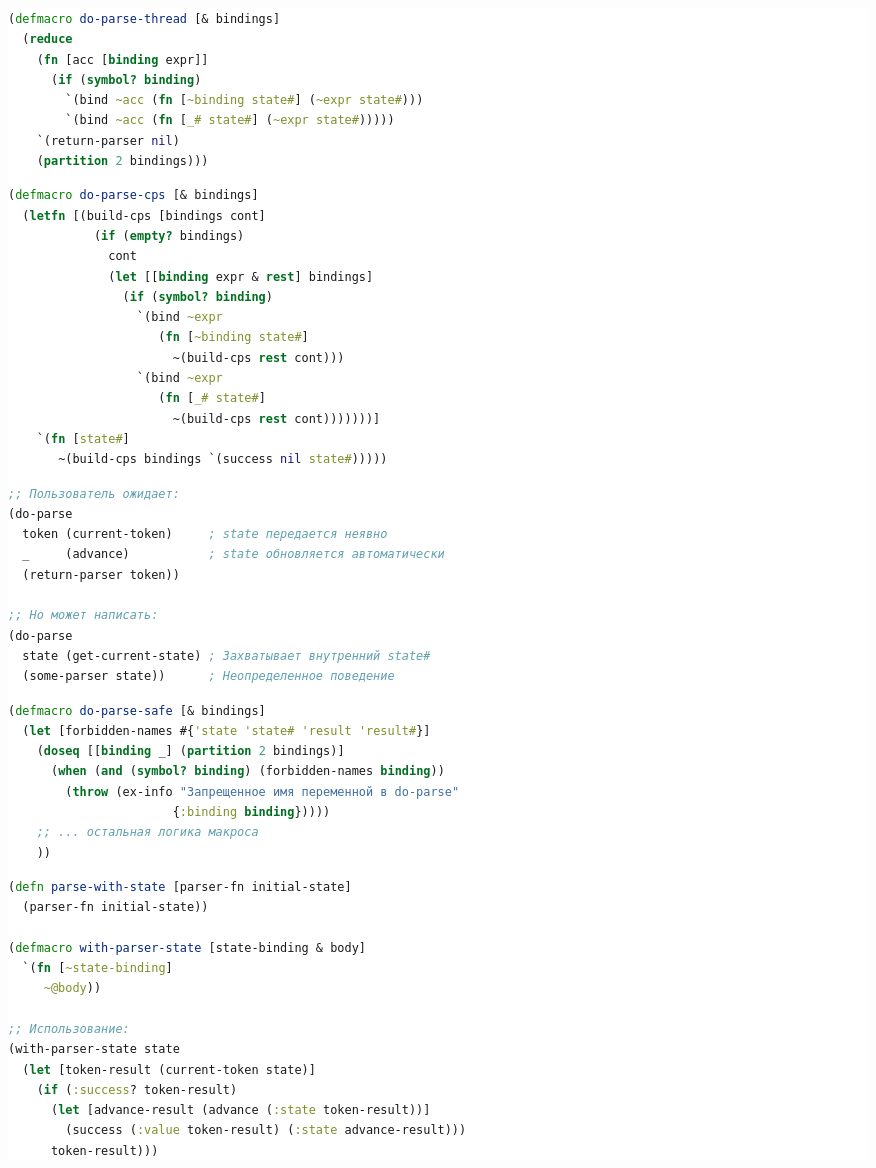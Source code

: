 ```clojure
(defmacro do-parse-thread [& bindings]
  (reduce 
    (fn [acc [binding expr]]
      (if (symbol? binding)
        `(bind ~acc (fn [~binding state#] (~expr state#)))
        `(bind ~acc (fn [_# state#] (~expr state#)))))
    `(return-parser nil)
    (partition 2 bindings)))
```

```clojure
(defmacro do-parse-cps [& bindings]
  (letfn [(build-cps [bindings cont]
            (if (empty? bindings)
              cont
              (let [[binding expr & rest] bindings]
                (if (symbol? binding)
                  `(bind ~expr 
                     (fn [~binding state#]
                       ~(build-cps rest cont)))
                  `(bind ~expr
                     (fn [_# state#]
                       ~(build-cps rest cont)))))))]
    `(fn [state#]
       ~(build-cps bindings `(success nil state#)))))
```

```clojure
;; Пользователь ожидает:
(do-parse
  token (current-token)     ; state передается неявно
  _     (advance)           ; state обновляется автоматически
  (return-parser token))

;; Но может написать:
(do-parse
  state (get-current-state) ; Захватывает внутренний state#
  (some-parser state))      ; Неопределенное поведение
```

```clojure
(defmacro do-parse-safe [& bindings]
  (let [forbidden-names #{'state 'state# 'result 'result#}]
    (doseq [[binding _] (partition 2 bindings)]
      (when (and (symbol? binding) (forbidden-names binding))
        (throw (ex-info "Запрещенное имя переменной в do-parse" 
                       {:binding binding}))))
    ;; ... остальная логика макроса
    ))
```

```clojure
(defn parse-with-state [parser-fn initial-state]
  (parser-fn initial-state))

(defmacro with-parser-state [state-binding & body]
  `(fn [~state-binding]
     ~@body))

;; Использование:
(with-parser-state state
  (let [token-result (current-token state)]
    (if (:success? token-result)
      (let [advance-result (advance (:state token-result))]
        (success (:value token-result) (:state advance-result)))
      token-result)))
```